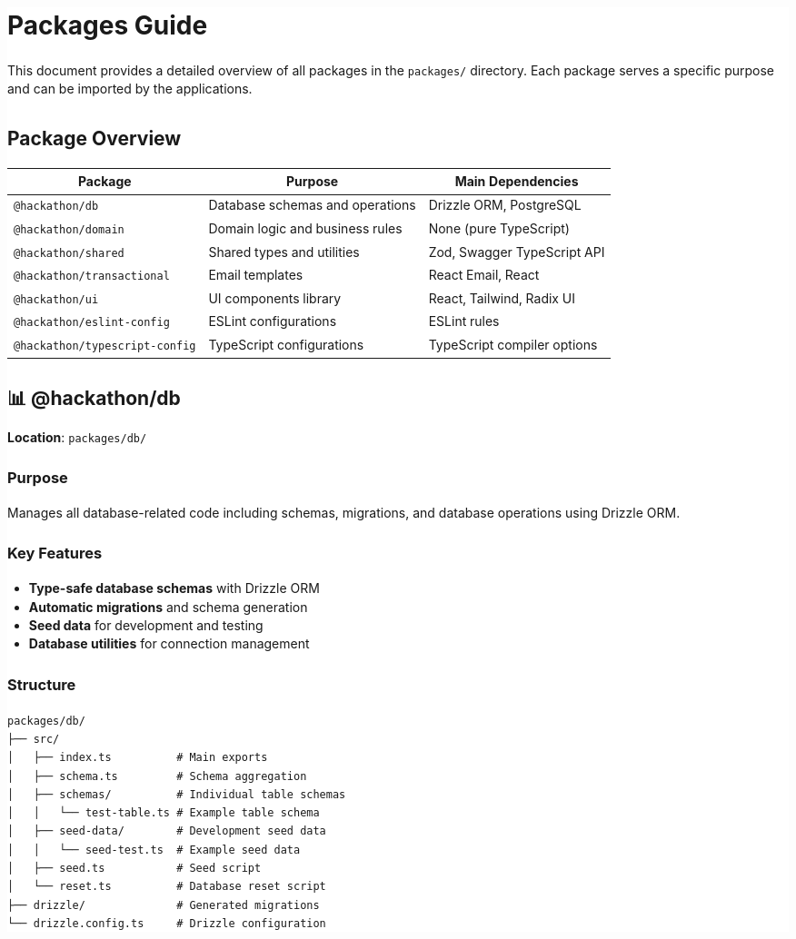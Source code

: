 # Packages Guide

This document provides a detailed overview of all packages in the `packages/` directory. Each package serves a specific purpose and can be imported by the applications.

## Package Overview

| Package                        | Purpose                         | Main Dependencies           |
| ------------------------------ | ------------------------------- | --------------------------- |
| `@hackathon/db`                | Database schemas and operations | Drizzle ORM, PostgreSQL     |
| `@hackathon/domain`            | Domain logic and business rules | None (pure TypeScript)      |
| `@hackathon/shared`            | Shared types and utilities      | Zod, Swagger TypeScript API |
| `@hackathon/transactional`     | Email templates                 | React Email, React          |
| `@hackathon/ui`                | UI components library           | React, Tailwind, Radix UI   |
| `@hackathon/eslint-config`     | ESLint configurations           | ESLint rules                |
| `@hackathon/typescript-config` | TypeScript configurations       | TypeScript compiler options |

## 📊 @hackathon/db

**Location**: `packages/db/`

### Purpose

Manages all database-related code including schemas, migrations, and database operations using Drizzle ORM.

### Key Features

- **Type-safe database schemas** with Drizzle ORM
- **Automatic migrations** and schema generation
- **Seed data** for development and testing
- **Database utilities** for connection management

### Structure

```
packages/db/
├── src/
│   ├── index.ts          # Main exports
│   ├── schema.ts         # Schema aggregation
│   ├── schemas/          # Individual table schemas
│   │   └── test-table.ts # Example table schema
│   ├── seed-data/        # Development seed data
│   │   └── seed-test.ts  # Example seed data
│   ├── seed.ts           # Seed script
│   └── reset.ts          # Database reset script
├── drizzle/              # Generated migrations
└── drizzle.config.ts     # Drizzle configuration
```
